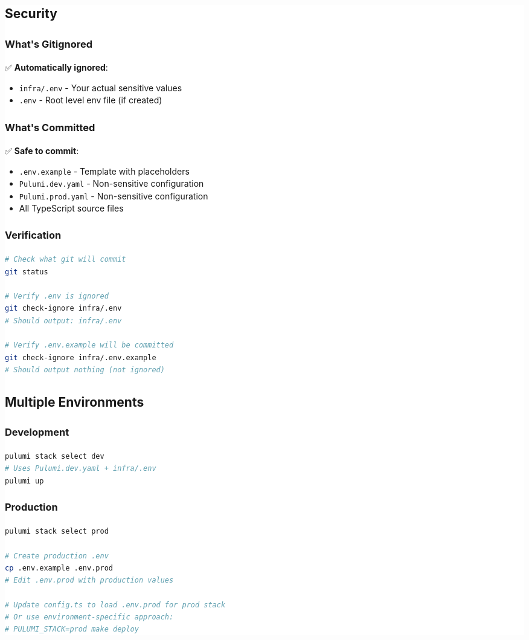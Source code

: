 ## Security

### What's Gitignored

✅ **Automatically ignored**:
- `infra/.env` - Your actual sensitive values
- `.env` - Root level env file (if created)

### What's Committed

✅ **Safe to commit**:
- `.env.example` - Template with placeholders
- `Pulumi.dev.yaml` - Non-sensitive configuration
- `Pulumi.prod.yaml` - Non-sensitive configuration
- All TypeScript source files

### Verification

```bash
# Check what git will commit
git status

# Verify .env is ignored
git check-ignore infra/.env
# Should output: infra/.env

# Verify .env.example will be committed
git check-ignore infra/.env.example
# Should output nothing (not ignored)
```

## Multiple Environments

### Development
```bash
pulumi stack select dev
# Uses Pulumi.dev.yaml + infra/.env
pulumi up
```

### Production
```bash
pulumi stack select prod

# Create production .env
cp .env.example .env.prod
# Edit .env.prod with production values

# Update config.ts to load .env.prod for prod stack
# Or use environment-specific approach:
# PULUMI_STACK=prod make deploy
```
